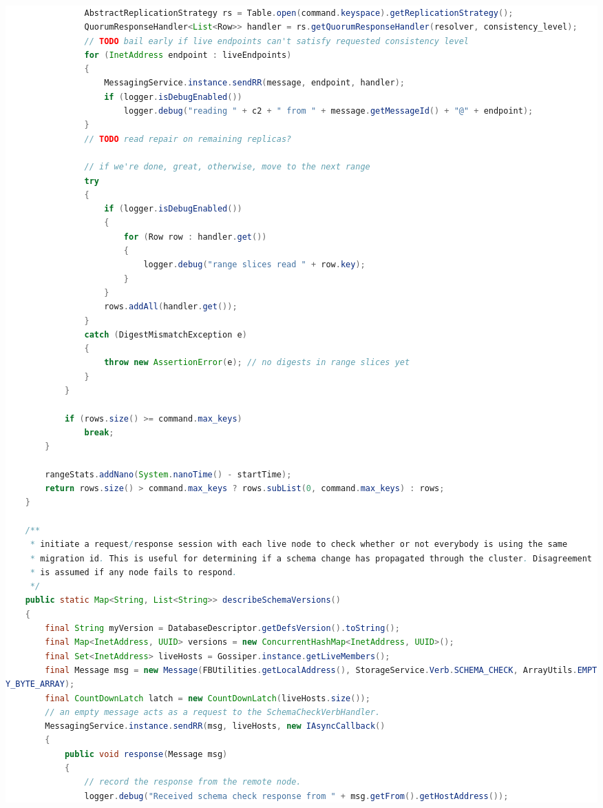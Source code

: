 ```java
                AbstractReplicationStrategy rs = Table.open(command.keyspace).getReplicationStrategy();
                QuorumResponseHandler<List<Row>> handler = rs.getQuorumResponseHandler(resolver, consistency_level);
                // TODO bail early if live endpoints can't satisfy requested consistency level
                for (InetAddress endpoint : liveEndpoints) 
                {
                    MessagingService.instance.sendRR(message, endpoint, handler);
                    if (logger.isDebugEnabled())
                        logger.debug("reading " + c2 + " from " + message.getMessageId() + "@" + endpoint);
                }
                // TODO read repair on remaining replicas?

                // if we're done, great, otherwise, move to the next range
                try 
                {
                    if (logger.isDebugEnabled()) 
                    {
                        for (Row row : handler.get()) 
                        {
                            logger.debug("range slices read " + row.key);
                        }
                    }
                    rows.addAll(handler.get());
                } 
                catch (DigestMismatchException e) 
                {
                    throw new AssertionError(e); // no digests in range slices yet
                }
            }
          
            if (rows.size() >= command.max_keys)
                break;
        }

        rangeStats.addNano(System.nanoTime() - startTime);
        return rows.size() > command.max_keys ? rows.subList(0, command.max_keys) : rows;
    }

    /**
     * initiate a request/response session with each live node to check whether or not everybody is using the same 
     * migration id. This is useful for determining if a schema change has propagated through the cluster. Disagreement
     * is assumed if any node fails to respond.
     */
    public static Map<String, List<String>> describeSchemaVersions()
    {
        final String myVersion = DatabaseDescriptor.getDefsVersion().toString();
        final Map<InetAddress, UUID> versions = new ConcurrentHashMap<InetAddress, UUID>();
        final Set<InetAddress> liveHosts = Gossiper.instance.getLiveMembers();
        final Message msg = new Message(FBUtilities.getLocalAddress(), StorageService.Verb.SCHEMA_CHECK, ArrayUtils.EMPTY_BYTE_ARRAY);
        final CountDownLatch latch = new CountDownLatch(liveHosts.size());
        // an empty message acts as a request to the SchemaCheckVerbHandler.
        MessagingService.instance.sendRR(msg, liveHosts, new IAsyncCallback()
        {
            public void response(Message msg)
            {
                // record the response from the remote node.
                logger.debug("Received schema check response from " + msg.getFrom().getHostAddress());
```